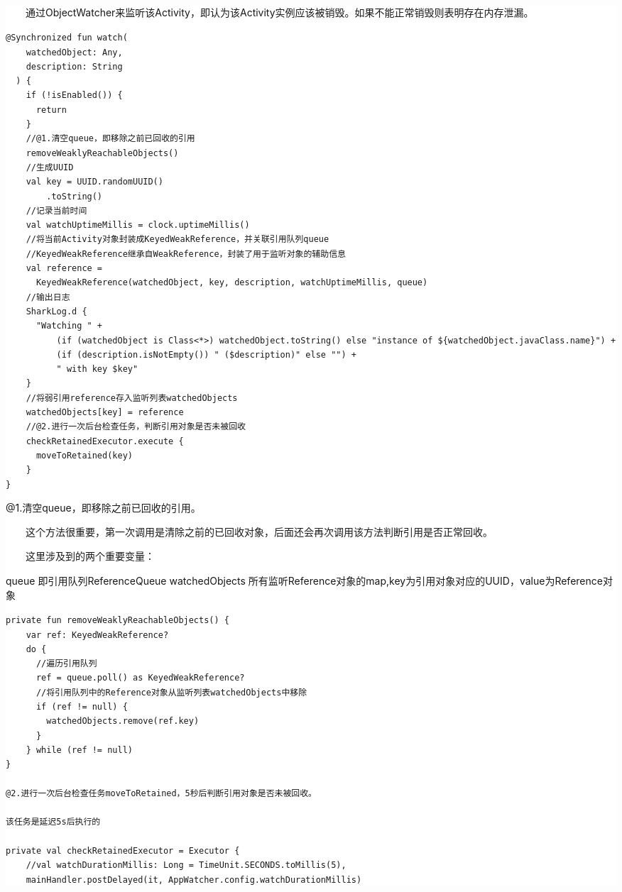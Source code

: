   通过ObjectWatcher来监听该Activity，即认为该Activity实例应该被销毁。如果不能正常销毁则表明存在内存泄漏。

```
@Synchronized fun watch(
    watchedObject: Any,
    description: String
  ) {
    if (!isEnabled()) {
      return
    }
    //@1.清空queue，即移除之前已回收的引用
    removeWeaklyReachableObjects()
    //生成UUID
    val key = UUID.randomUUID()
        .toString()
    //记录当前时间
    val watchUptimeMillis = clock.uptimeMillis()
    //将当前Activity对象封装成KeyedWeakReference，并关联引用队列queue
    //KeyedWeakReference继承自WeakReference，封装了用于监听对象的辅助信息
    val reference =
      KeyedWeakReference(watchedObject, key, description, watchUptimeMillis, queue)
    //输出日志
    SharkLog.d {
      "Watching " +
          (if (watchedObject is Class<*>) watchedObject.toString() else "instance of ${watchedObject.javaClass.name}") +
          (if (description.isNotEmpty()) " ($description)" else "") +
          " with key $key"
    }
    //将弱引用reference存入监听列表watchedObjects
    watchedObjects[key] = reference
    //@2.进行一次后台检查任务，判断引用对象是否未被回收
    checkRetainedExecutor.execute {
      moveToRetained(key)
    }
}
```

@1.清空queue，即移除之前已回收的引用。

  这个方法很重要，第一次调用是清除之前的已回收对象，后面还会再次调用该方法判断引用是否正常回收。

  这里涉及到的两个重要变量：

queue 即引用队列ReferenceQueue
watchedObjects 所有监听Reference对象的map,key为引用对象对应的UUID，value为Reference对象

```
private fun removeWeaklyReachableObjects() {
    var ref: KeyedWeakReference?
    do {
      //遍历引用队列
      ref = queue.poll() as KeyedWeakReference?
      //将引用队列中的Reference对象从监听列表watchedObjects中移除
      if (ref != null) {
        watchedObjects.remove(ref.key)
      }
    } while (ref != null)
}

@2.进行一次后台检查任务moveToRetained，5秒后判断引用对象是否未被回收。

该任务是延迟5s后执行的

private val checkRetainedExecutor = Executor {
    //val watchDurationMillis: Long = TimeUnit.SECONDS.toMillis(5),
    mainHandler.postDelayed(it, AppWatcher.config.watchDurationMillis)
```